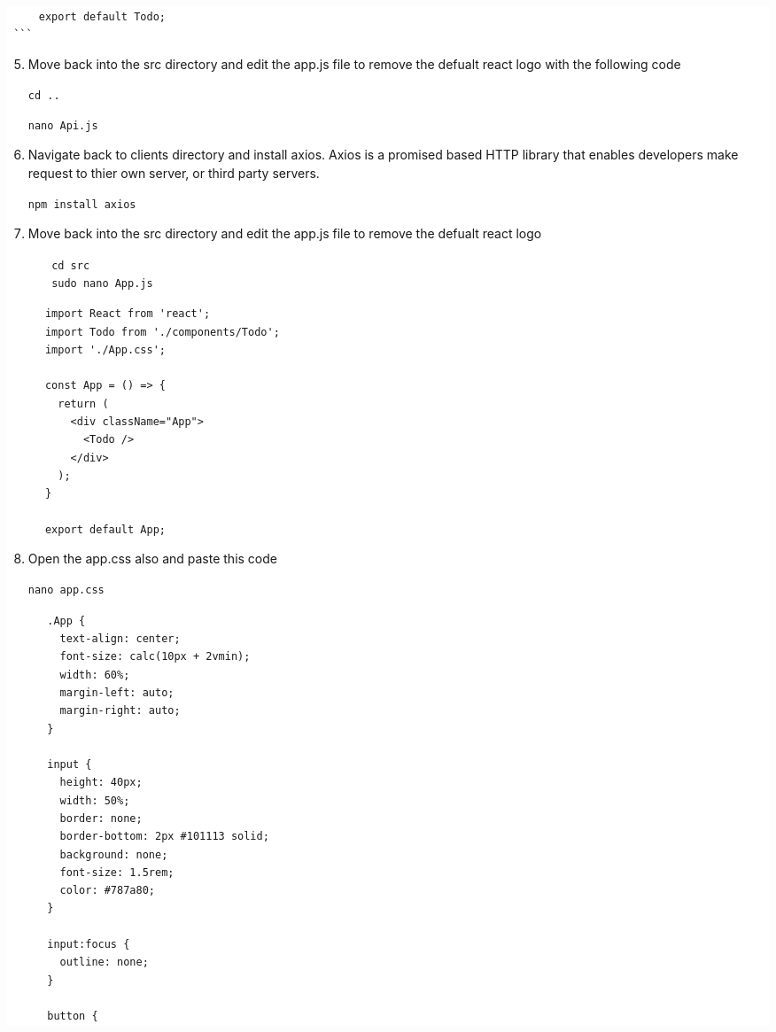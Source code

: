          export default Todo;
     ```

5. Move back into the src directory and edit the app.js file to remove the defualt react logo with the following code


   `cd ..`


   `nano Api.js`

6. Navigate back to clients directory and install axios. Axios is a promised based HTTP library that enables developers make request to thier own server, or third party servers.

   `npm install axios`


7.  Move back into the src directory and edit the app.js file to remove the defualt react logo

   ```
          cd src
          sudo nano App.js    

   ```

   ```
         import React from 'react';
         import Todo from './components/Todo';
         import './App.css';
         
         const App = () => {
           return (
             <div className="App">
               <Todo />
             </div>
           );
         }
         
         export default App;
  ```


8. Open the app.css also and paste this code

   `nano app.css`


   ```
      .App {
        text-align: center;
        font-size: calc(10px + 2vmin);
        width: 60%;
        margin-left: auto;
        margin-right: auto;
      }
      
      input {
        height: 40px;
        width: 50%;
        border: none;
        border-bottom: 2px #101113 solid;
        background: none;
        font-size: 1.5rem;
        color: #787a80;
      }
      
      input:focus {
        outline: none;
      }
      
      button {
   ```